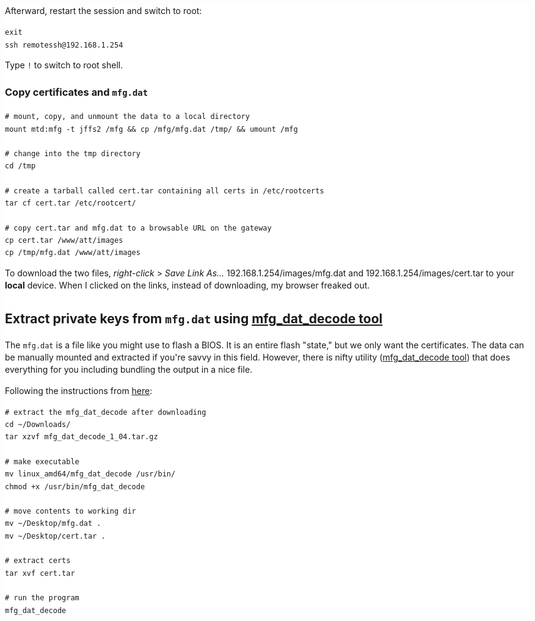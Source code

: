 Afterward, restart the session and switch to root:

```shell
exit
ssh remotessh@192.168.1.254
```

Type `!` to switch to root shell.



### Copy certificates and `mfg.dat`

```shell
# mount, copy, and unmount the data to a local directory
mount mtd:mfg -t jffs2 /mfg && cp /mfg/mfg.dat /tmp/ && umount /mfg

# change into the tmp directory
cd /tmp

# create a tarball called cert.tar containing all certs in /etc/rootcerts
tar cf cert.tar /etc/rootcert/

# copy cert.tar and mfg.dat to a browsable URL on the gateway
cp cert.tar /www/att/images
cp /tmp/mfg.dat /www/att/images
```

To download the two files, *right-click* > *Save Link As...* 192.168.1.254/images/mfg.dat and 192.168.1.254/images/cert.tar to your **local** device. When I clicked on the links, instead of downloading, my browser freaked out.

## Extract private keys from `mfg.dat` using [mfg_dat_decode tool](https://www.devicelocksmith.com/2018/12/eap-tls-credentials-decoder-for-nvg-and.html)

The `mfg.dat` is a file like you might use to flash a BIOS. It is an entire flash "state," but we only want the certificates. The data can be manually mounted and extracted if you're savvy in this field. However, there is nifty utility ([mfg_dat_decode tool](https://www.devicelocksmith.com/2018/12/eap-tls-credentials-decoder-for-nvg-and.html)) that does everything for you including bundling the output in a nice file.

Following the instructions from [here](https://www.devicelocksmith.com/2018/12/eap-tls-credentials-decoder-for-nvg-and.html):

```shell
# extract the mfg_dat_decode after downloading
cd ~/Downloads/
tar xzvf mfg_dat_decode_1_04.tar.gz 

# make executable
mv linux_amd64/mfg_dat_decode /usr/bin/
chmod +x /usr/bin/mfg_dat_decode

# move contents to working dir
mv ~/Desktop/mfg.dat .
mv ~/Desktop/cert.tar .

# extract certs
tar xvf cert.tar

# run the program
mfg_dat_decode
```
